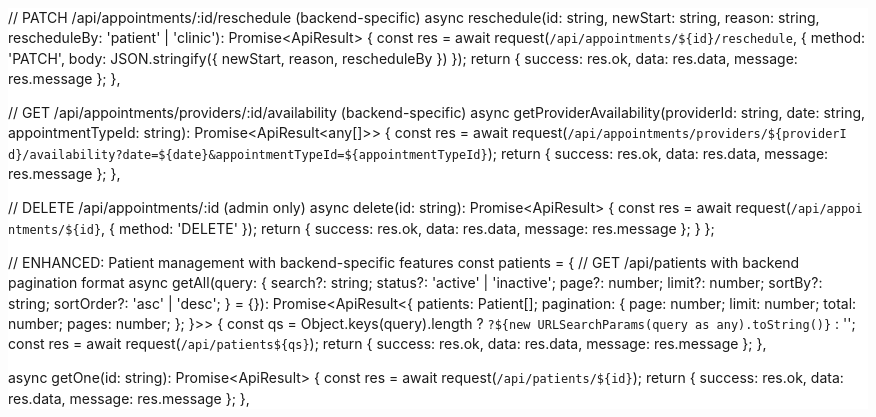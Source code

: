   // PATCH /api/appointments/:id/reschedule (backend-specific)
  async reschedule(id: string, newStart: string, reason: string, rescheduleBy: 'patient' | 'clinic'): Promise<ApiResult<Appointment>> {
    const res = await request(`/api/appointments/${id}/reschedule`, {
      method: 'PATCH',
      body: JSON.stringify({ newStart, reason, rescheduleBy })
    });
    return { success: res.ok, data: res.data, message: res.message };
  },

  // GET /api/appointments/providers/:id/availability (backend-specific)
  async getProviderAvailability(providerId: string, date: string, appointmentTypeId: string): Promise<ApiResult<any[]>> {
    const res = await request(`/api/appointments/providers/${providerId}/availability?date=${date}&appointmentTypeId=${appointmentTypeId}`);
    return { success: res.ok, data: res.data, message: res.message };
  },

  // DELETE /api/appointments/:id (admin only)
  async delete(id: string): Promise<ApiResult<void>> {
    const res = await request(`/api/appointments/${id}`, { method: 'DELETE' });
    return { success: res.ok, data: res.data, message: res.message };
  }
};

// ENHANCED: Patient management with backend-specific features
const patients = {
  // GET /api/patients with backend pagination format
  async getAll(query: {
    search?: string;
    status?: 'active' | 'inactive';
    page?: number;
    limit?: number;
    sortBy?: string;
    sortOrder?: 'asc' | 'desc';
  } = {}): Promise<ApiResult<{
    patients: Patient[];
    pagination: {
      page: number;
      limit: number;
      total: number;
      pages: number;
    };
  }>> {
    const qs = Object.keys(query).length
      ? `?${new URLSearchParams(query as any).toString()}`
      : '';
    const res = await request(`/api/patients${qs}`);
    return { success: res.ok, data: res.data, message: res.message };
  },

  async getOne(id: string): Promise<ApiResult<Patient>> {
    const res = await request(`/api/patients/${id}`);
    return { success: res.ok, data: res.data, message: res.message };
  },
